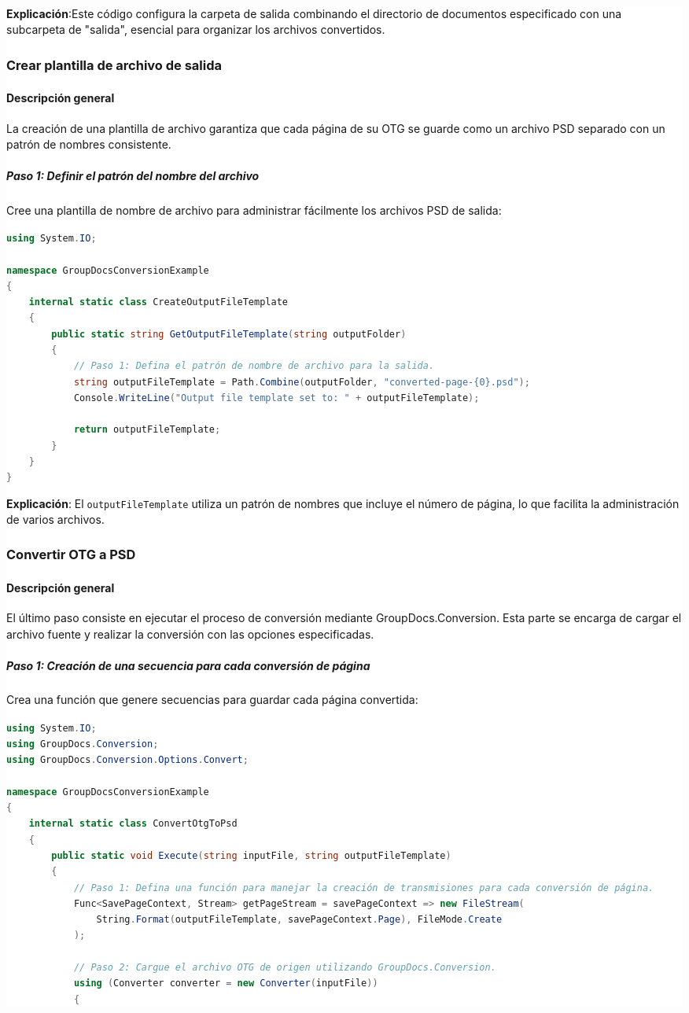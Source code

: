 ```csharp
```

**Explicación**:Este código configura la carpeta de salida combinando el directorio de documentos especificado con una subcarpeta de "salida", esencial para organizar los archivos convertidos.

### Crear plantilla de archivo de salida

#### Descripción general
La creación de una plantilla de archivo garantiza que cada página de su OTG se guarde como un archivo PSD separado con un patrón de nombres consistente.

##### Paso 1: Definir el patrón del nombre del archivo
Cree una plantilla de nombre de archivo para administrar fácilmente los archivos PSD de salida:
```csharp
using System.IO;

namespace GroupDocsConversionExample
{
    internal static class CreateOutputFileTemplate
    {
        public static string GetOutputFileTemplate(string outputFolder)
        {
            // Paso 1: Defina el patrón de nombre de archivo para la salida.
            string outputFileTemplate = Path.Combine(outputFolder, "converted-page-{0}.psd");
            Console.WriteLine("Output file template set to: " + outputFileTemplate);

            return outputFileTemplate;
        }
    }
}
```

**Explicación**: El `outputFileTemplate` utiliza un patrón de nombres que incluye el número de página, lo que facilita la administración de varios archivos.

### Convertir OTG a PSD

#### Descripción general
El último paso consiste en ejecutar el proceso de conversión mediante GroupDocs.Conversion. Esta parte se encarga de cargar el archivo fuente y realizar la conversión con las opciones especificadas.

##### Paso 1: Creación de una secuencia para cada conversión de página
Crea una función que genere secuencias para guardar cada página convertida:
```csharp
using System.IO;
using GroupDocs.Conversion;
using GroupDocs.Conversion.Options.Convert;

namespace GroupDocsConversionExample
{
    internal static class ConvertOtgToPsd
    {
        public static void Execute(string inputFile, string outputFileTemplate)
        {
            // Paso 1: Defina una función para manejar la creación de transmisiones para cada conversión de página.
            Func<SavePageContext, Stream> getPageStream = savePageContext => new FileStream(
                String.Format(outputFileTemplate, savePageContext.Page), FileMode.Create
            );

            // Paso 2: Cargue el archivo OTG de origen utilizando GroupDocs.Conversion.
            using (Converter converter = new Converter(inputFile))
            {
```
